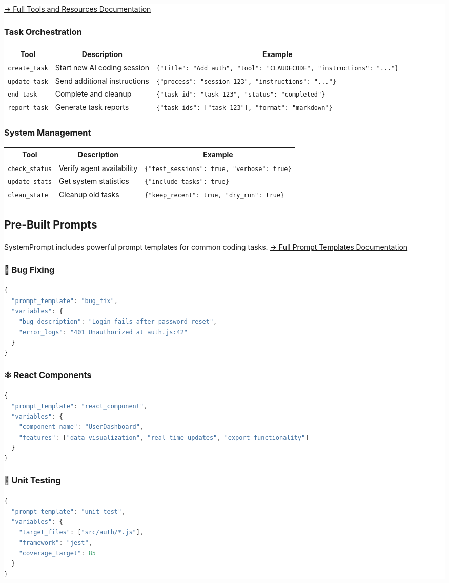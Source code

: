 [→ Full Tools and Resources Documentation](docs/tools-and-resources.md)

### Task Orchestration

| Tool | Description | Example |
|------|-------------|---------|
| `create_task` | Start new AI coding session | `{"title": "Add auth", "tool": "CLAUDECODE", "instructions": "..."}` |
| `update_task` | Send additional instructions | `{"process": "session_123", "instructions": "..."}` |
| `end_task` | Complete and cleanup | `{"task_id": "task_123", "status": "completed"}` |
| `report_task` | Generate task reports | `{"task_ids": ["task_123"], "format": "markdown"}` |

### System Management

| Tool | Description | Example |
|------|-------------|---------|
| `check_status` | Verify agent availability | `{"test_sessions": true, "verbose": true}` |
| `update_stats` | Get system statistics | `{"include_tasks": true}` |
| `clean_state` | Cleanup old tasks | `{"keep_recent": true, "dry_run": true}` |

## Pre-Built Prompts

SystemPrompt includes powerful prompt templates for common coding tasks. [→ Full Prompt Templates Documentation](docs/prompt-templates.md)

### 🐛 Bug Fixing
```javascript
{
  "prompt_template": "bug_fix",
  "variables": {
    "bug_description": "Login fails after password reset",
    "error_logs": "401 Unauthorized at auth.js:42"
  }
}
```

### ⚛️ React Components
```javascript
{
  "prompt_template": "react_component",
  "variables": {
    "component_name": "UserDashboard",
    "features": ["data visualization", "real-time updates", "export functionality"]
  }
}
```

### 🧪 Unit Testing
```javascript
{
  "prompt_template": "unit_test",
  "variables": {
    "target_files": ["src/auth/*.js"],
    "framework": "jest",
    "coverage_target": 85
  }
}
```
